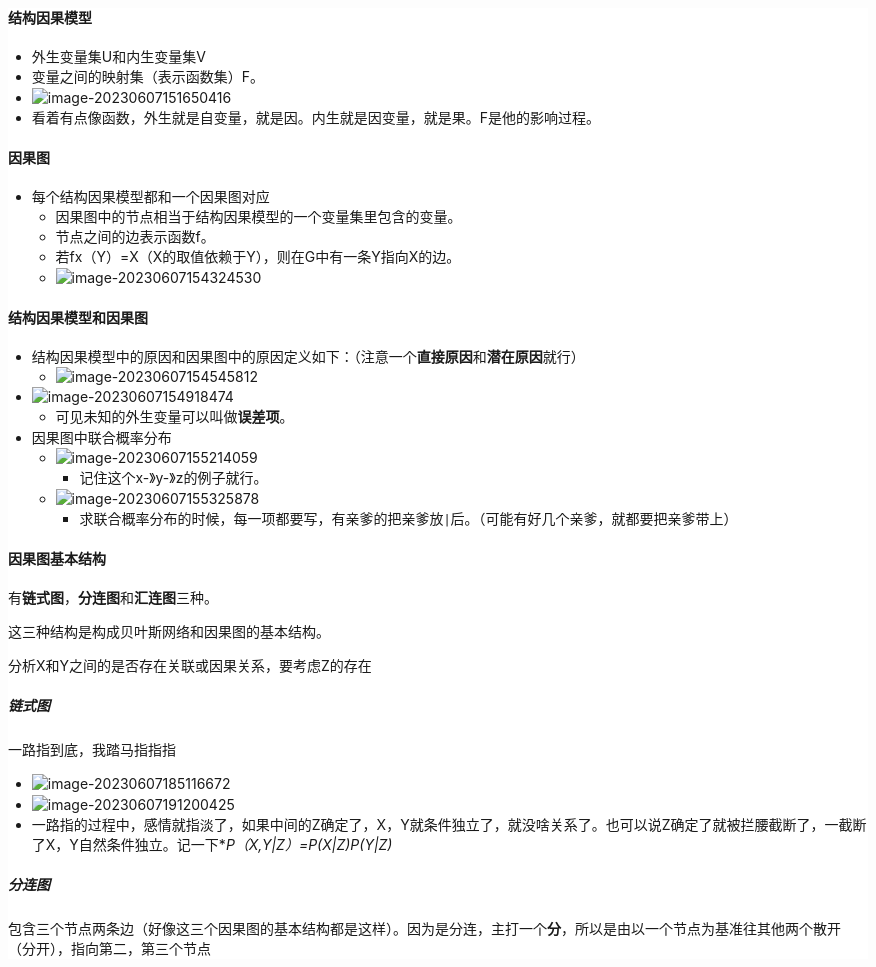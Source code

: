 #### 结构因果模型

* 外生变量集U和内生变量集V
* 变量之间的映射集（表示函数集）F。
* ![image-20230607151650416](C:\Users\bb\AppData\Roaming\Typora\typora-user-images\image-20230607151650416.png)
* 看着有点像函数，外生就是自变量，就是因。内生就是因变量，就是果。F是他的影响过程。

####  因果图

* 每个结构因果模型都和一个因果图对应
  * 因果图中的节点相当于结构因果模型的一个变量集里包含的变量。
  * 节点之间的边表示函数f。
  * 若fx（Y）=X（X的取值依赖于Y），则在G中有一条Y指向X的边。
  * ![image-20230607154324530](C:\Users\bb\AppData\Roaming\Typora\typora-user-images\image-20230607154324530.png)

#### 结构因果模型和因果图

* 结构因果模型中的原因和因果图中的原因定义如下：（注意一个**直接原因**和**潜在原因**就行）
  * ![image-20230607154545812](C:\Users\bb\AppData\Roaming\Typora\typora-user-images\image-20230607154545812.png)
* ![image-20230607154918474](C:\Users\bb\AppData\Roaming\Typora\typora-user-images\image-20230607154918474.png)
  * 可见未知的外生变量可以叫做**误差项**。
* 因果图中联合概率分布
  * ![image-20230607155214059](C:\Users\bb\AppData\Roaming\Typora\typora-user-images\image-20230607155214059.png)
    * 记住这个x-》y-》z的例子就行。
  * ![image-20230607155325878](C:\Users\bb\AppData\Roaming\Typora\typora-user-images\image-20230607155325878.png)
    * 求联合概率分布的时候，每一项都要写，有亲爹的把亲爹放`|`后。（可能有好几个亲爹，就都要把亲爹带上）

#### 因果图基本结构

有**链式图**，**分连图**和**汇连图**三种。

这三种结构是构成贝叶斯网络和因果图的基本结构。

分析X和Y之间的是否存在关联或因果关系，要考虑Z的存在

##### 链式图

一路指到底，我踏马指指指

* ![image-20230607185116672](C:\Users\bb\AppData\Roaming\Typora\typora-user-images\image-20230607185116672.png)
* ![image-20230607191200425](C:\Users\bb\AppData\Roaming\Typora\typora-user-images\image-20230607191200425.png)
* 一路指的过程中，感情就指淡了，如果中间的Z确定了，X，Y就条件独立了，就没啥关系了。也可以说Z确定了就被拦腰截断了，一截断了X，Y自然条件独立。记一下**P（X,Y|Z）=P(X|Z)*P(Y|Z)**

##### 分连图

包含三个节点两条边（好像这三个因果图的基本结构都是这样）。因为是分连，主打一个**分**，所以是由以一个节点为基准往其他两个散开（分开），指向第二，第三个节点
